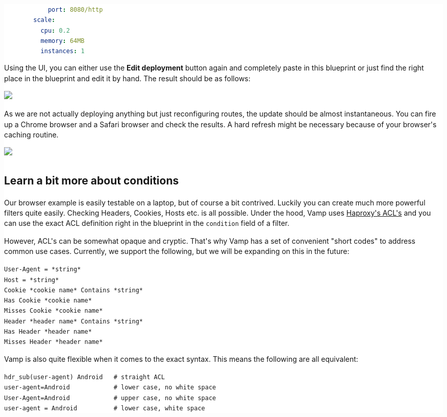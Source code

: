 ```yaml
            port: 8080/http
        scale:
          cpu: 0.2
          memory: 64MB
          instances: 1
```

Using the UI, you can either use the **Edit deployment** button again and completely paste in this blueprint or just
find the right place in the blueprint and edit it by hand. The result should be as follows:

![](/img/screenshots/tut2_filter.png)

As we are not actually deploying anything but just reconfiguring routes, the update should be almost instantaneous. You can fire up a Chrome browser and a Safari browser and check the results. A hard refresh might be necessary because of your browser's caching routine.

![](/img/screenshots/screencap_canary1.gif)

## Learn a bit more about conditions

Our browser example is easily testable on a laptop, but of course a bit contrived. Luckily you can
create much more powerful filters quite easily. Checking Headers, Cookies, Hosts etc. is all possible.
Under the hood, Vamp uses [Haproxy's ACL's](http://cbonte.github.io/haproxy-dconv/configuration-1.5.html#7.1) and you can use the exact ACL definition right in the blueprint in the `condition` field of a filter.

However, ACL's can be somewhat opaque and cryptic. That's why Vamp has a set of convenient "short codes"
to address common use cases. Currently, we support the following, but we will be expanding on this in the future:

```
User-Agent = *string*
Host = *string*
Cookie *cookie name* Contains *string*
Has Cookie *cookie name*
Misses Cookie *cookie name*
Header *header name* Contains *string*
Has Header *header name*
Misses Header *header name*
```

Vamp is also quite flexible when it comes to the exact syntax. This means the following are all equivalent:

```
hdr_sub(user-agent) Android   # straight ACL
user-agent=Android            # lower case, no white space
User-Agent=Android            # upper case, no white space
user-agent = Android          # lower case, white space
```
